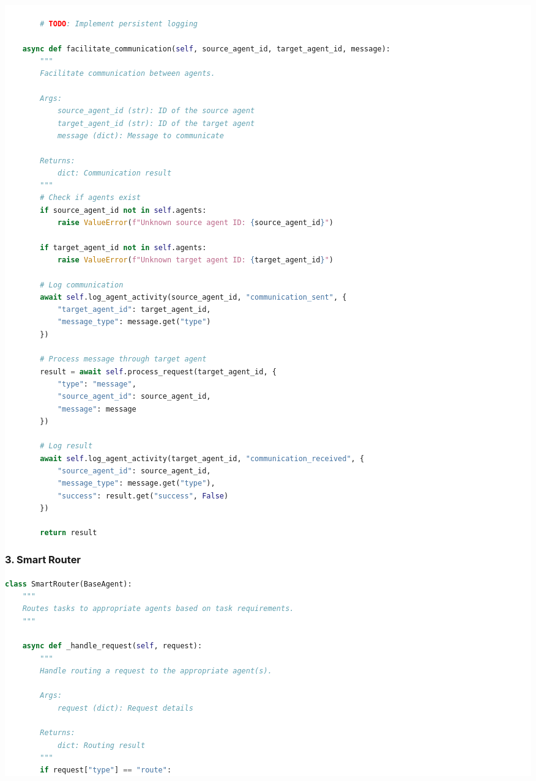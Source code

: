 ```python
        
        # TODO: Implement persistent logging
    
    async def facilitate_communication(self, source_agent_id, target_agent_id, message):
        """
        Facilitate communication between agents.
        
        Args:
            source_agent_id (str): ID of the source agent
            target_agent_id (str): ID of the target agent
            message (dict): Message to communicate
            
        Returns:
            dict: Communication result
        """
        # Check if agents exist
        if source_agent_id not in self.agents:
            raise ValueError(f"Unknown source agent ID: {source_agent_id}")
            
        if target_agent_id not in self.agents:
            raise ValueError(f"Unknown target agent ID: {target_agent_id}")
            
        # Log communication
        await self.log_agent_activity(source_agent_id, "communication_sent", {
            "target_agent_id": target_agent_id,
            "message_type": message.get("type")
        })
        
        # Process message through target agent
        result = await self.process_request(target_agent_id, {
            "type": "message",
            "source_agent_id": source_agent_id,
            "message": message
        })
        
        # Log result
        await self.log_agent_activity(target_agent_id, "communication_received", {
            "source_agent_id": source_agent_id,
            "message_type": message.get("type"),
            "success": result.get("success", False)
        })
        
        return result
```

### 3. Smart Router
```python
class SmartRouter(BaseAgent):
    """
    Routes tasks to appropriate agents based on task requirements.
    """
    
    async def _handle_request(self, request):
        """
        Handle routing a request to the appropriate agent(s).
        
        Args:
            request (dict): Request details
            
        Returns:
            dict: Routing result
        """
        if request["type"] == "route":
```